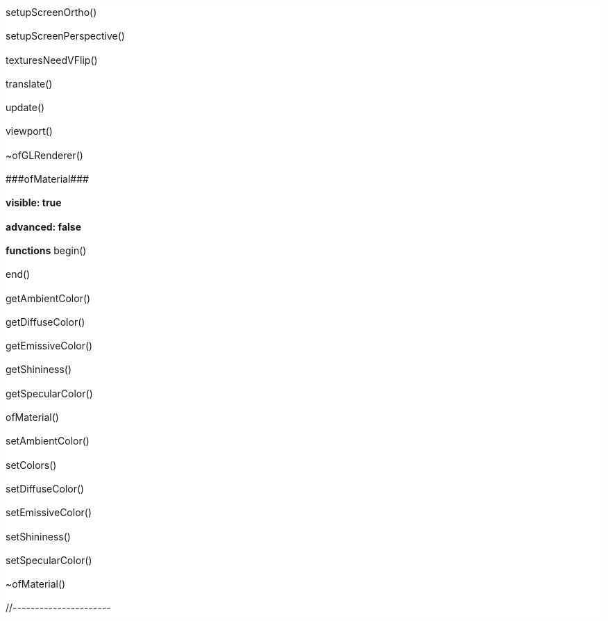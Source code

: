 setupScreenOrtho()

setupScreenPerspective()

texturesNeedVFlip()

translate()

update()

viewport()

~ofGLRenderer()


###ofMaterial###

__visible: true__

__advanced: false__

__functions__
begin()

end()

getAmbientColor()

getDiffuseColor()

getEmissiveColor()

getShininess()

getSpecularColor()

ofMaterial()

setAmbientColor()

setColors()

setDiffuseColor()

setEmissiveColor()

setShininess()

setSpecularColor()

~ofMaterial()

//----------------------






